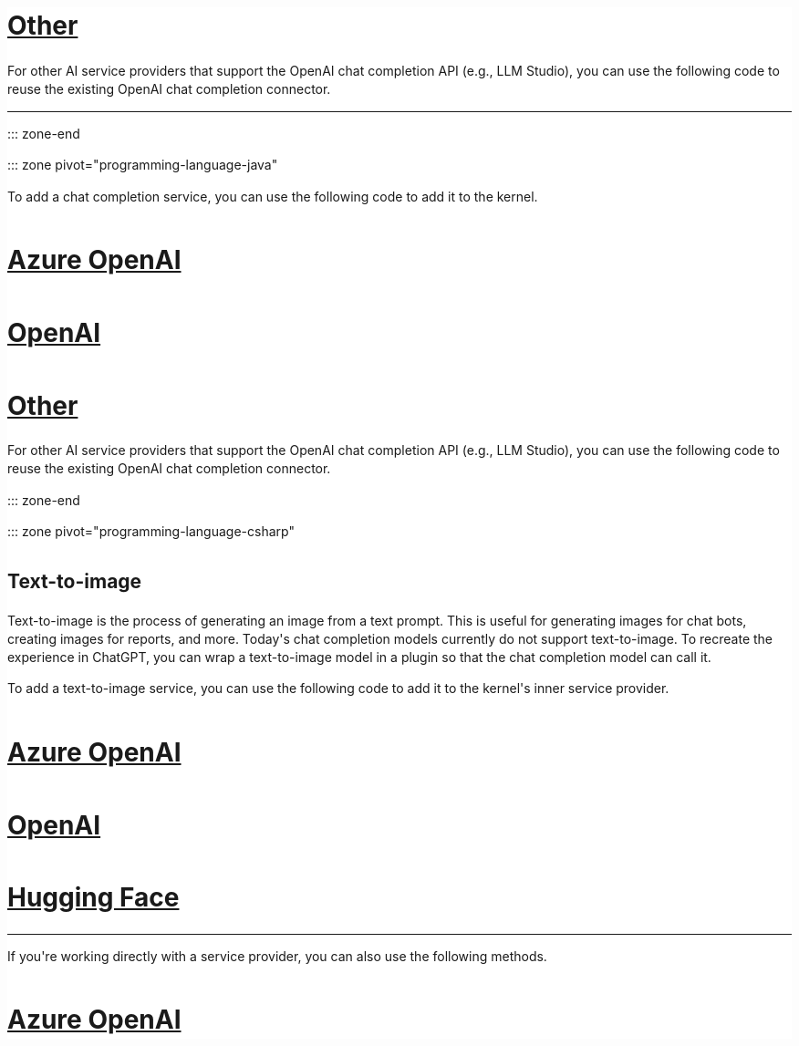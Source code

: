 # [Other](#tab/other)
For other AI service providers that support the OpenAI chat completion API (e.g., LLM Studio), you can use the following code to reuse the existing OpenAI chat completion connector.

---

::: zone-end

::: zone pivot="programming-language-java"

To add a chat completion service, you can use the following code to add it to the kernel.

# [Azure OpenAI](#tab/AzureOpenAI)

# [OpenAI](#tab/OpenAI)

# [Other](#tab/other)
For other AI service providers that support the OpenAI chat completion API (e.g., LLM Studio), you can use the following code to reuse the existing OpenAI chat completion connector.

::: zone-end

::: zone pivot="programming-language-csharp"
## Text-to-image

Text-to-image is the process of generating an image from a text prompt. This is useful for generating images for chat bots, creating images for reports, and more. Today's chat completion models currently do not support text-to-image. To recreate the experience in ChatGPT, you can wrap a text-to-image model in a plugin so that the chat completion model can call it.


To add a text-to-image service, you can use the following code to add it to the kernel's inner service provider.

# [Azure OpenAI](#tab/AzureOpenAI)

# [OpenAI](#tab/OpenAI)

# [Hugging Face](#tab/HuggingFace)

---

If you're working directly with a service provider, you can also use the following methods.

# [Azure OpenAI](#tab/AzureOpenAI)

